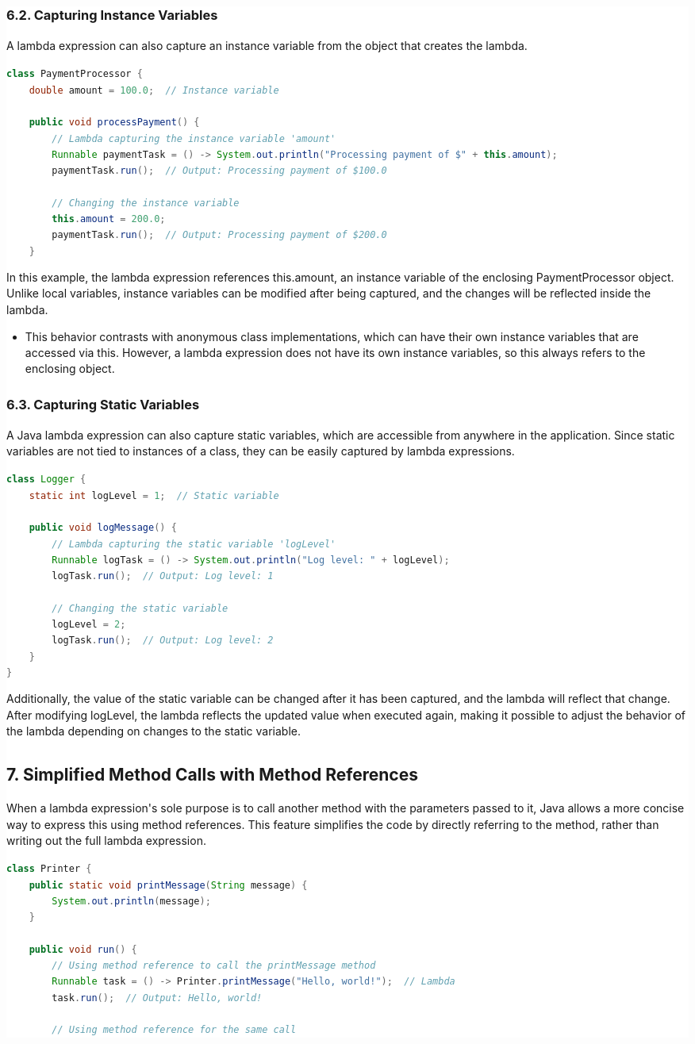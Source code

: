 ### 6.2. Capturing Instance Variables
A lambda expression can also capture an instance variable from the object that creates the lambda.
```java
class PaymentProcessor {
    double amount = 100.0;  // Instance variable

    public void processPayment() {
        // Lambda capturing the instance variable 'amount'
        Runnable paymentTask = () -> System.out.println("Processing payment of $" + this.amount);
        paymentTask.run();  // Output: Processing payment of $100.0

        // Changing the instance variable
        this.amount = 200.0;
        paymentTask.run();  // Output: Processing payment of $200.0
    }
```
In this example, the lambda expression references this.amount, an instance variable of the enclosing PaymentProcessor object. Unlike local variables, instance variables can be modified after being captured, and the changes will be reflected inside the lambda.
- This behavior contrasts with anonymous class implementations, which can have their own instance variables that are accessed via this. However, a lambda expression does not have its own instance variables, so this always refers to the enclosing object.

### 6.3. Capturing Static Variables
A Java lambda expression can also capture static variables, which are accessible from anywhere in the application. Since static variables are not tied to instances of a class, they can be easily captured by lambda expressions. 
```java
class Logger {
    static int logLevel = 1;  // Static variable

    public void logMessage() {
        // Lambda capturing the static variable 'logLevel'
        Runnable logTask = () -> System.out.println("Log level: " + logLevel);
        logTask.run();  // Output: Log level: 1

        // Changing the static variable
        logLevel = 2;
        logTask.run();  // Output: Log level: 2
    }
}
```
Additionally, the value of the static variable can be changed after it has been captured, and the lambda will reflect that change. After modifying logLevel, the lambda reflects the updated value when executed again, making it possible to adjust the behavior of the lambda depending on changes to the static variable.

## 7. Simplified Method Calls with Method References
When a lambda expression's sole purpose is to call another method with the parameters passed to it, Java allows a more concise way to express this using method references. This feature simplifies the code by directly referring to the method, rather than writing out the full lambda expression.
```java
class Printer {
    public static void printMessage(String message) {
        System.out.println(message);
    }

    public void run() {
        // Using method reference to call the printMessage method
        Runnable task = () -> Printer.printMessage("Hello, world!");  // Lambda
        task.run();  // Output: Hello, world!

        // Using method reference for the same call
```